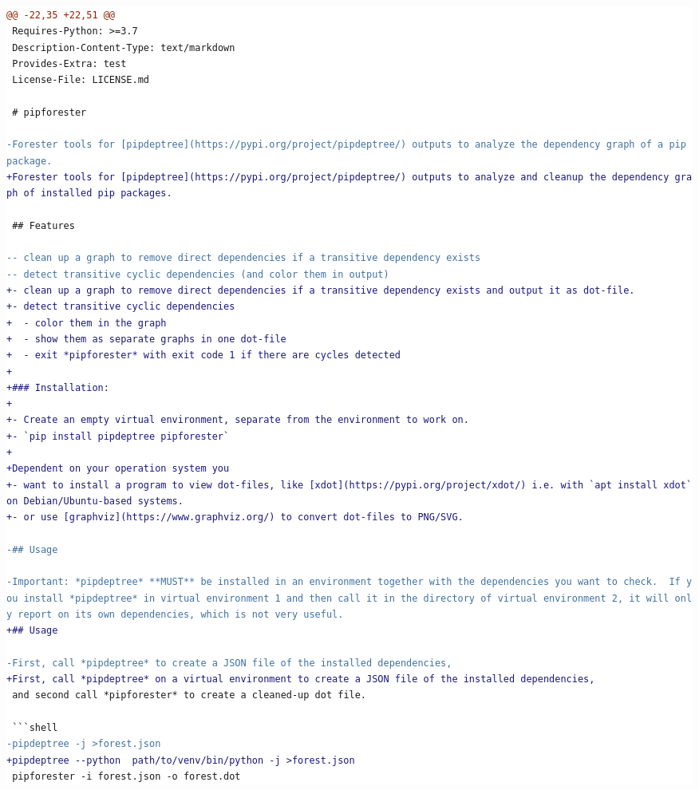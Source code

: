 ```diff
@@ -22,35 +22,51 @@
 Requires-Python: >=3.7
 Description-Content-Type: text/markdown
 Provides-Extra: test
 License-File: LICENSE.md
 
 # pipforester
 
-Forester tools for [pipdeptree](https://pypi.org/project/pipdeptree/) outputs to analyze the dependency graph of a pip package.
+Forester tools for [pipdeptree](https://pypi.org/project/pipdeptree/) outputs to analyze and cleanup the dependency graph of installed pip packages.
 
 ## Features
 
-- clean up a graph to remove direct dependencies if a transitive dependency exists
-- detect transitive cyclic dependencies (and color them in output)
+- clean up a graph to remove direct dependencies if a transitive dependency exists and output it as dot-file.
+- detect transitive cyclic dependencies
+  - color them in the graph
+  - show them as separate graphs in one dot-file
+  - exit *pipforester* with exit code 1 if there are cycles detected
+
+### Installation:
+
+- Create an empty virtual environment, separate from the environment to work on.
+- `pip install pipdeptree pipforester`
+
+Dependent on your operation system you
+- want to install a program to view dot-files, like [xdot](https://pypi.org/project/xdot/) i.e. with `apt install xdot` on Debian/Ubuntu-based systems.
+- or use [graphviz](https://www.graphviz.org/) to convert dot-files to PNG/SVG.
 
-## Usage
 
-Important: *pipdeptree* **MUST** be installed in an environment together with the dependencies you want to check.  If you install *pipdeptree* in virtual environment 1 and then call it in the directory of virtual environment 2, it will only report on its own dependencies, which is not very useful.
+## Usage
 
-First, call *pipdeptree* to create a JSON file of the installed dependencies,
+First, call *pipdeptree* on a virtual environment to create a JSON file of the installed dependencies,
 and second call *pipforester* to create a cleaned-up dot file.
 
 ```shell
-pipdeptree -j >forest.json
+pipdeptree --python  path/to/venv/bin/python -j >forest.json
 pipforester -i forest.json -o forest.dot
 ```
 